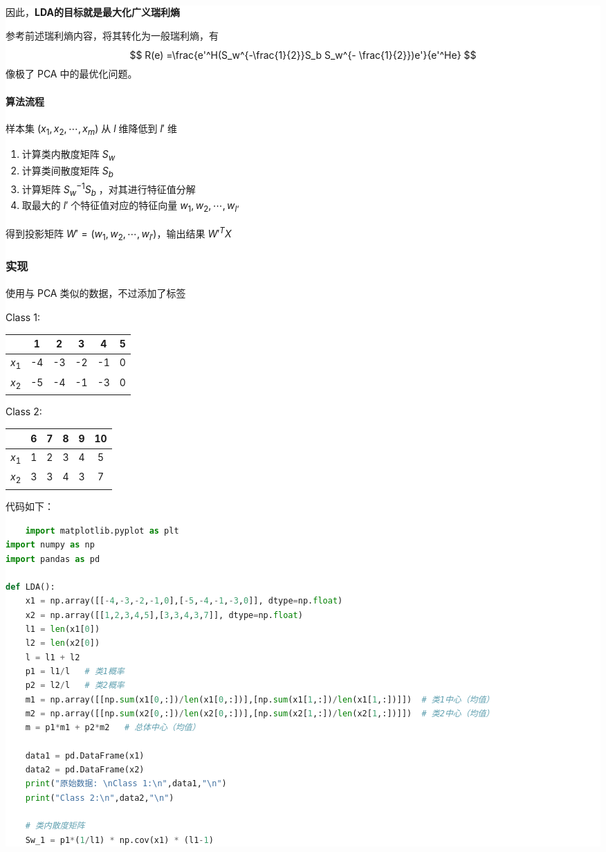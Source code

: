 因此，**LDA的目标就是最大化广义瑞利熵**

参考前述瑞利熵内容，将其转化为一般瑞利熵，有
$$
R(e) =\frac{e'^H(S_w^{-\frac{1}{2}}S_b S_w^{- \frac{1}{2}})e'}{e'^He}
$$
像极了 PCA 中的最优化问题。



#### 算法流程

样本集	$(x_1,x_2,\cdots,x_m)$ 从 $l$ 维降低到 $l'$ 维 

1. 计算类内散度矩阵 $S_w$
2. 计算类间散度矩阵 $S_b$ 
3. 计算矩阵 $S_w^{-1}S_b$ ，对其进行特征值分解
4. 取最大的 $l'$ 个特征值对应的特征向量 $w_1,w_2,\cdots,w_{l‘}$

得到投影矩阵 $W'=(w_1,w_2,\cdots,w_{l'})$，输出结果 $W'^TX$



### 实现

使用与 PCA 类似的数据，不过添加了标签

Class 1:

|       |  1   |  2   |  3   |  4   |  5   |
| :---: | :--: | :--: | :--: | :--: | :--: |
| $x_1$ |  -4  |  -3  |  -2  |  -1  |  0   |
| $x_2$ |  -5  |  -4  |  -1  |  -3  |  0   |

Class 2:

|       |  6   |  7   |  8   |  9   |  10  |
| :---: | :--: | :--: | :--: | :--: | :--: |
| $x_1$ |  1   |  2   |  3   |  4   |  5   |
| $x_2$ |  3   |  3   |  4   |  3   |  7   |



代码如下：

```python
	import matplotlib.pyplot as plt
import numpy as np
import pandas as pd

def LDA():
    x1 = np.array([[-4,-3,-2,-1,0],[-5,-4,-1,-3,0]], dtype=np.float)
    x2 = np.array([[1,2,3,4,5],[3,3,4,3,7]], dtype=np.float)
    l1 = len(x1[0])
    l2 = len(x2[0])
    l = l1 + l2
    p1 = l1/l   # 类1概率
    p2 = l2/l   # 类2概率
    m1 = np.array([[np.sum(x1[0,:])/len(x1[0,:])],[np.sum(x1[1,:])/len(x1[1,:])]])  # 类1中心（均值）
    m2 = np.array([[np.sum(x2[0,:])/len(x2[0,:])],[np.sum(x2[1,:])/len(x2[1,:])]])  # 类2中心（均值）
    m = p1*m1 + p2*m2   # 总体中心（均值）

    data1 = pd.DataFrame(x1)
    data2 = pd.DataFrame(x2)
    print("原始数据: \nClass 1:\n",data1,"\n")
    print("Class 2:\n",data2,"\n")

    # 类内散度矩阵
    Sw_1 = p1*(1/l1) * np.cov(x1) * (l1-1)
```